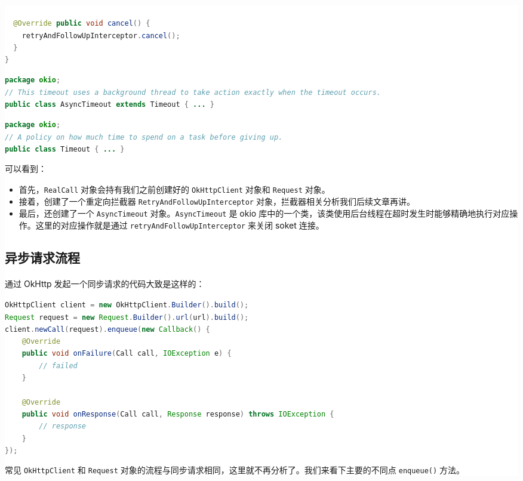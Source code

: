 ```java

  @Override public void cancel() {
    retryAndFollowUpInterceptor.cancel();
  }
}
```

```java
package okio;
// This timeout uses a background thread to take action exactly when the timeout occurs.
public class AsyncTimeout extends Timeout { ... } 
```

```java
package okio;
// A policy on how much time to spend on a task before giving up. 
public class Timeout { ... }
```

可以看到：
* 首先，`RealCall` 对象会持有我们之前创建好的 `OkHttpClient` 对象和 `Request` 对象。
* 接着，创建了一个重定向拦截器 `RetryAndFollowUpInterceptor` 对象，拦截器相关分析我们后续文章再讲。
* 最后，还创建了一个 `AsyncTimeout` 对象。`AsyncTimeout` 是 okio 库中的一个类，该类使用后台线程在超时发生时能够精确地执行对应操作。这里的对应操作就是通过 `retryAndFollowUpInterceptor` 来关闭 soket 连接。 




## 异步请求流程

通过 OkHttp 发起一个同步请求的代码大致是这样的：

```java
OkHttpClient client = new OkHttpClient.Builder().build();
Request request = new Request.Builder().url(url).build();
client.newCall(request).enqueue(new Callback() {
    @Override
    public void onFailure(Call call, IOException e) {
        // failed
    }

    @Override
    public void onResponse(Call call, Response response) throws IOException {
        // response
    }
});
```

常见 `OkHttpClient` 和 `Request` 对象的流程与同步请求相同，这里就不再分析了。我们来看下主要的不同点 `enqueue()` 方法。